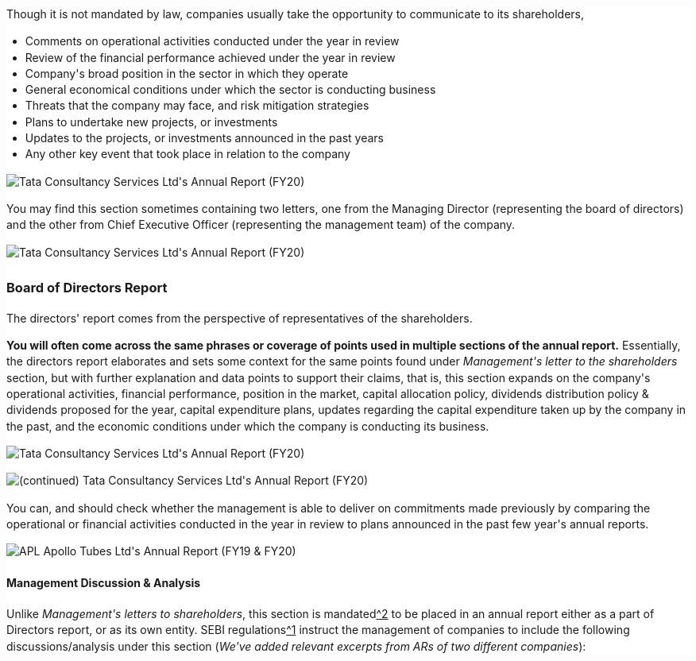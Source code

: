 Though it is not mandated by law, companies usually take the opportunity to communicate to its shareholders,

* Comments on operational activities conducted under the year in review
* Review of the financial performance achieved under the year in review
* Company's broad position in the sector in which they operate
* General economical conditions under which the sector is conducting business
* Threats that the company may face, and risk mitigation strategies
* Plans to undertake new projects, or investments
* Updates to the projects, or investments announced in the past years
* Any other key event that took place in relation to the company

![Tata Consultancy Services Ltd&apos;s Annual Report \(FY20\)](../.gitbook/assets/vwbljvj%20%281%29.png)

You may find this section sometimes containing two letters, one from the Managing Director \(representing the board of directors\) and the other from Chief Executive Officer \(representing the management team\) of the company.

![Tata Consultancy Services Ltd&apos;s Annual Report \(FY20\)](../.gitbook/assets/qqbyrqu-1-.png)

### Board of Directors Report

The directors' report comes from the perspective of representatives of the shareholders.

**You will often come across the same phrases or coverage of points used in multiple sections of the annual report.** Essentially, the directors report elaborates and sets some context for the same points found under _Management's letter to the shareholders_ section, but with further explanation and data points to support their claims, that is, this section expands on the company's operational activities, financial performance, position in the market, capital allocation policy, dividends distribution policy & dividends proposed for the year, capital expenditure plans, updates regarding the capital expenditure taken up by the company in the past, and the economic conditions under which the company is conducting its business.

![Tata Consultancy Services Ltd&apos;s Annual Report \(FY20\)](../.gitbook/assets/ms1ng5m.png)

![\(continued\) Tata Consultancy Services Ltd&apos;s Annual Report \(FY20\)](../.gitbook/assets/taf65ua.png)

You can, and should check whether the management is able to deliver on commitments made previously by comparing the operational or financial activities conducted in the year in review to plans announced in the past few year's annual reports.

![APL Apollo Tubes Ltd&apos;s Annual Report \(FY19 &amp; FY20\)](../.gitbook/assets/xgbw0yr.png)

#### Management Discussion & Analysis

Unlike _Management's letters to shareholders_, this section is mandated[^2](https://www.icsi.edu/media/portals/71/publications%20and%20resources/Disclosures_in_Annual_Report%20%28CS%20Balasubramanian%20R%29.pdf) to be placed in an annual report either as a part of Directors report, or as its own entity. SEBI regulations[^1](https://www.sebi.gov.in/legal/regulations/sep-2015/securities-and-exchange-board-of-india-listing-obligations-and-disclosure-requirements-regulations-2015-last-amended-on-january-08-2021-_37269.html) instruct the management of companies to include the following discussions/analysis under this section \(_We've added relevant excerpts from ARs of two different companies_\):

